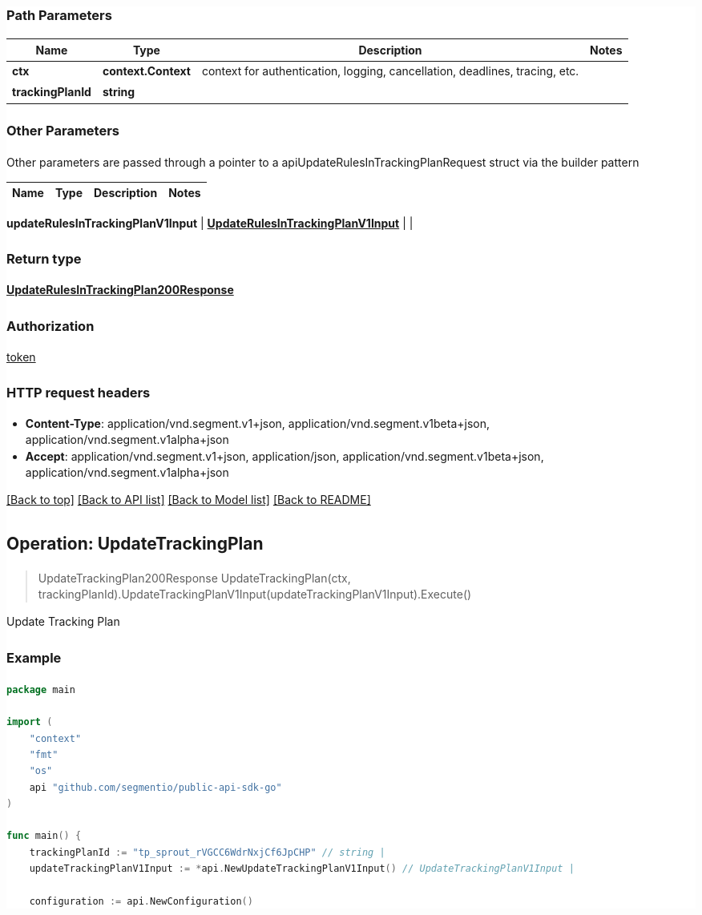 ### Path Parameters


Name | Type | Description  | Notes
------------- | ------------- | ------------- | -------------
**ctx** | **context.Context** | context for authentication, logging, cancellation, deadlines, tracing, etc.
**trackingPlanId** | **string** |  | 

### Other Parameters

Other parameters are passed through a pointer to a apiUpdateRulesInTrackingPlanRequest struct via the builder pattern


Name | Type | Description  | Notes
------------- | ------------- | ------------- | -------------

 **updateRulesInTrackingPlanV1Input** | [**UpdateRulesInTrackingPlanV1Input**](UpdateRulesInTrackingPlanV1Input.md) |  | 

### Return type

[**UpdateRulesInTrackingPlan200Response**](UpdateRulesInTrackingPlan200Response.md)

### Authorization

[token](../README.md#token)

### HTTP request headers

- **Content-Type**: application/vnd.segment.v1+json, application/vnd.segment.v1beta+json, application/vnd.segment.v1alpha+json
- **Accept**: application/vnd.segment.v1+json, application/json, application/vnd.segment.v1beta+json, application/vnd.segment.v1alpha+json

[[Back to top]](#) [[Back to API list]](../README.md#documentation-for-api-endpoints)
[[Back to Model list]](../README.md#documentation-for-models)
[[Back to README]](../README.md)


## Operation: UpdateTrackingPlan

> UpdateTrackingPlan200Response UpdateTrackingPlan(ctx, trackingPlanId).UpdateTrackingPlanV1Input(updateTrackingPlanV1Input).Execute()

Update Tracking Plan



### Example

```go
package main

import (
    "context"
    "fmt"
    "os"
    api "github.com/segmentio/public-api-sdk-go"
)

func main() {
    trackingPlanId := "tp_sprout_rVGCC6WdrNxjCf6JpCHP" // string | 
    updateTrackingPlanV1Input := *api.NewUpdateTrackingPlanV1Input() // UpdateTrackingPlanV1Input | 

    configuration := api.NewConfiguration()
```